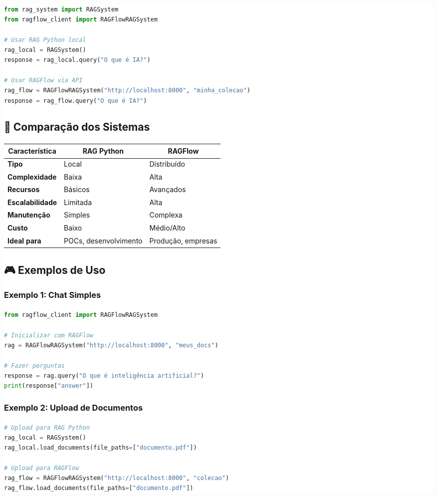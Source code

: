 ```python
from rag_system import RAGSystem
from ragflow_client import RAGFlowRAGSystem

# Usar RAG Python local
rag_local = RAGSystem()
response = rag_local.query("O que é IA?")

# Usar RAGFlow via API
rag_flow = RAGFlowRAGSystem("http://localhost:8000", "minha_colecao")
response = rag_flow.query("O que é IA?")
```

## 🔄 Comparação dos Sistemas

| Característica | RAG Python | RAGFlow |
|----------------|------------|---------|
| **Tipo** | Local | Distribuído |
| **Complexidade** | Baixa | Alta |
| **Recursos** | Básicos | Avançados |
| **Escalabilidade** | Limitada | Alta |
| **Manutenção** | Simples | Complexa |
| **Custo** | Baixo | Médio/Alto |
| **Ideal para** | POCs, desenvolvimento | Produção, empresas |

## 🎮 Exemplos de Uso

### Exemplo 1: Chat Simples
```python
from ragflow_client import RAGFlowRAGSystem

# Inicializar com RAGFlow
rag = RAGFlowRAGSystem("http://localhost:8000", "meus_docs")

# Fazer perguntas
response = rag.query("O que é inteligência artificial?")
print(response["answer"])
```

### Exemplo 2: Upload de Documentos
```python
# Upload para RAG Python
rag_local = RAGSystem()
rag_local.load_documents(file_paths=["documento.pdf"])

# Upload para RAGFlow
rag_flow = RAGFlowRAGSystem("http://localhost:8000", "colecao")
rag_flow.load_documents(file_paths=["documento.pdf"])
```

